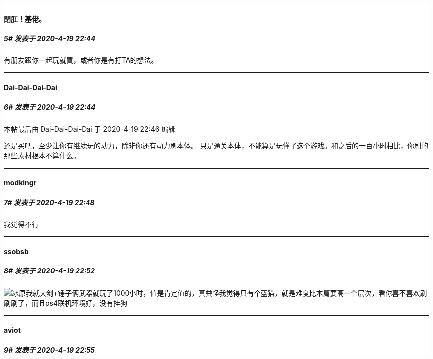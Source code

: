 *****

####  閉肛！基佬。  
##### 5#       发表于 2020-4-19 22:44




有朋友跟你一起玩就買，或者你是有打TA的想法。







*****

####  Dai-Dai-Dai-Dai  
##### 6#       发表于 2020-4-19 22:44



 本帖最后由 Dai-Dai-Dai-Dai 于 2020-4-19 22:46 编辑 

还是买吧，至少让你有继续玩的动力，除非你还有动力刷本体。
只是通关本体，不能算是玩懂了这个游戏。和之后的一百小时相比，你刷的那些素材根本不算什么。







*****

####  modkingr  
##### 7#       发表于 2020-4-19 22:48




我觉得不行







*****

####  ssobsb  
##### 8#       发表于 2020-4-19 22:52



<img src="https://static.saraba1st.com/image/smiley/face2017/067.png" referrerpolicy="no-referrer">冰原我就大剑+锤子俩武器就玩了1000小时，值是肯定值的，真粪怪我觉得只有个蓝猫，就是难度比本篇要高一个层次，看你喜不喜欢刷刷刷了，而且ps4联机环境好，没有挂狗







*****

####  aviot  
##### 9#       发表于 2020-4-19 22:55

